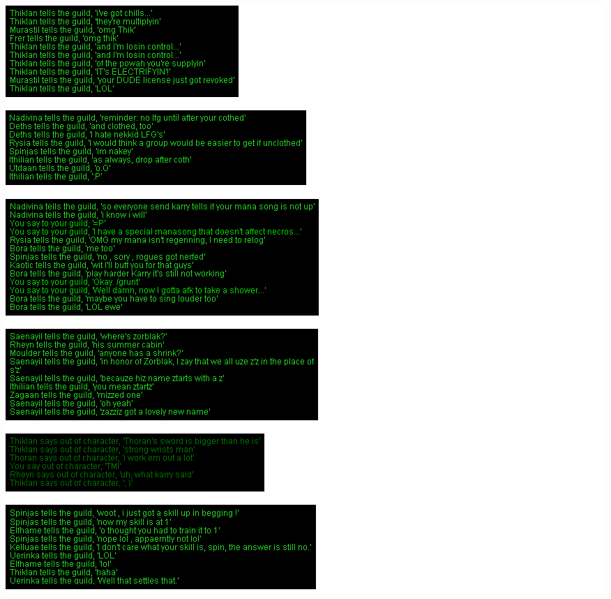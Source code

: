 ![](/assets/eq-quotes/q-dude-license.png)

![](/assets/eq-quotes/q-lfg-after-clothed.png)

![](/assets/eq-quotes/q-play-harder.png)

![](/assets/eq-quotes/q-in-honor-of-zorblak.png)

![](/assets/eq-quotes/q-strong-wrists.png)

![](/assets/eq-quotes/q-begging-skill-up.png)
